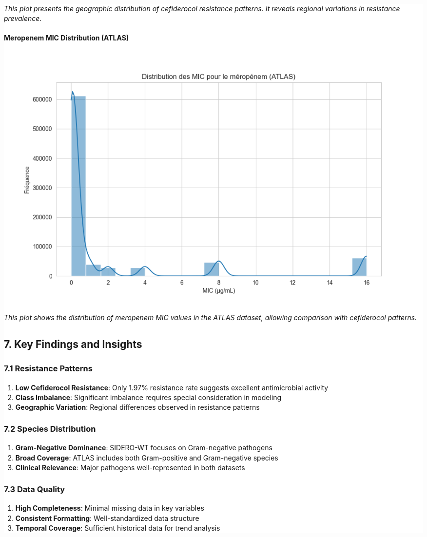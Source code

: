 *This plot presents the geographic distribution of cefiderocol resistance patterns. It reveals regional variations in resistance prevalence.*

#### Meropenem MIC Distribution (ATLAS)
![Meropenem MIC Distribution](outputs/plots/meropenem_mic_distribution_atlas.png)

*This plot shows the distribution of meropenem MIC values in the ATLAS dataset, allowing comparison with cefiderocol patterns.*

## 7. Key Findings and Insights

### 7.1 Resistance Patterns
1. **Low Cefiderocol Resistance**: Only 1.97% resistance rate suggests excellent antimicrobial activity
2. **Class Imbalance**: Significant imbalance requires special consideration in modeling
3. **Geographic Variation**: Regional differences observed in resistance patterns

### 7.2 Species Distribution
1. **Gram-Negative Dominance**: SIDERO-WT focuses on Gram-negative pathogens
2. **Broad Coverage**: ATLAS includes both Gram-positive and Gram-negative species
3. **Clinical Relevance**: Major pathogens well-represented in both datasets

### 7.3 Data Quality
1. **High Completeness**: Minimal missing data in key variables
2. **Consistent Formatting**: Well-standardized data structure
3. **Temporal Coverage**: Sufficient historical data for trend analysis
